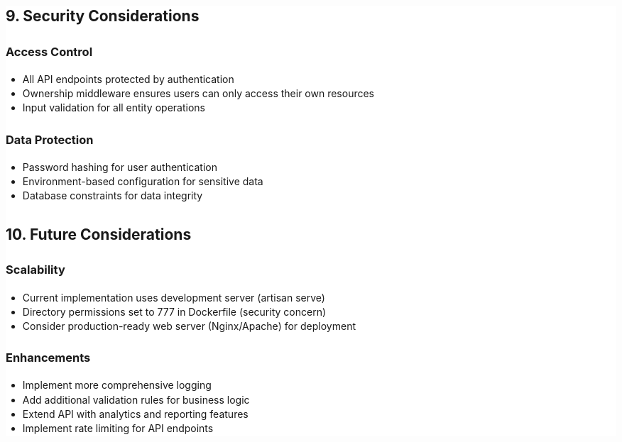 ## 9. Security Considerations

### Access Control
- All API endpoints protected by authentication
- Ownership middleware ensures users can only access their own resources
- Input validation for all entity operations

### Data Protection
- Password hashing for user authentication
- Environment-based configuration for sensitive data
- Database constraints for data integrity

## 10. Future Considerations

### Scalability
- Current implementation uses development server (artisan serve)
- Directory permissions set to 777 in Dockerfile (security concern)
- Consider production-ready web server (Nginx/Apache) for deployment

### Enhancements
- Implement more comprehensive logging
- Add additional validation rules for business logic
- Extend API with analytics and reporting features
- Implement rate limiting for API endpoints
